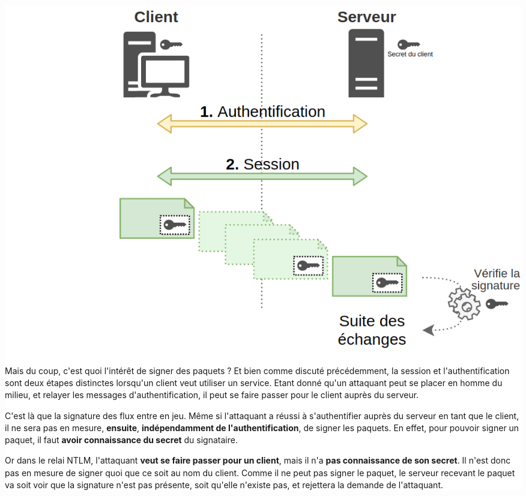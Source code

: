 [![Signature d'un paquet de session](/assets/uploads/2020/03/ntlm_session_signing.png)](/assets/uploads/2020/03/ntlm_session_signing.png)


Mais du coup, c'est quoi l'intérêt de signer des paquets ? Et bien comme discuté précédemment, la session et l'authentification sont deux étapes distinctes lorsqu'un client veut utiliser un service. Etant donné qu'un attaquant peut se placer en homme du milieu, et relayer les messages d'authentification, il peut se faire passer pour le client auprès du serveur.

C'est là que la signature des flux entre en jeu. Même si l'attaquant a réussi à s'authentifier auprès du serveur en tant que le client, il ne sera pas en mesure, **ensuite**, **indépendamment de l'authentification**, de signer les paquets. En effet, pour pouvoir signer un paquet, il faut **avoir connaissance du secret** du signataire.

Or dans le relai NTLM, l'attaquant **veut se faire passer pour un client**, mais il n'a **pas connaissance de son secret**. Il n'est donc pas en mesure de signer quoi que ce soit au nom du client. Comme il ne peut pas signer le paquet, le serveur recevant le paquet va soit voir que la signature n'est pas présente, soit qu'elle n'existe pas, et rejettera la demande de l'attaquant.
